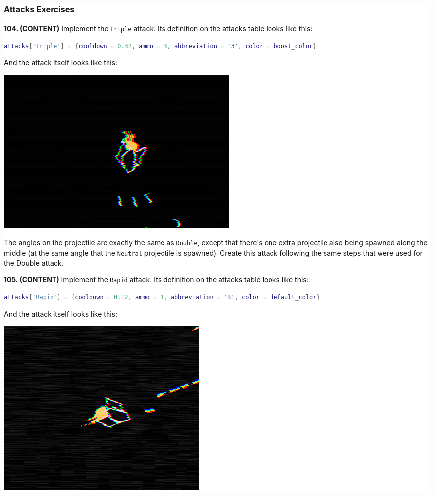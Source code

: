 ### Attacks Exercises

**104\. (CONTENT)** Implement the `Triple` attack. Its definition on the attacks table looks like this:

```lua
attacks['Triple'] = {cooldown = 0.32, ammo = 3, abbreviation = '3', color = boost_color}
```

And the attack itself looks like this:

![img](media/bytepath-7_15.gif)

The angles on the projectile are exactly the same as `Double`, except that there's one extra projectile also being spawned along the middle (at the same angle that the `Neutral` projectile is spawned). Create this attack following the same steps that were used for the Double attack.

**105\. (CONTENT)** Implement the `Rapid` attack. Its definition on the attacks table looks like this:

```lua
attacks['Rapid'] = {cooldown = 0.12, ammo = 1, abbreviation = 'R', color = default_color}
```

And the attack itself looks like this:

![img](media/bytepath-7_16.gif)
